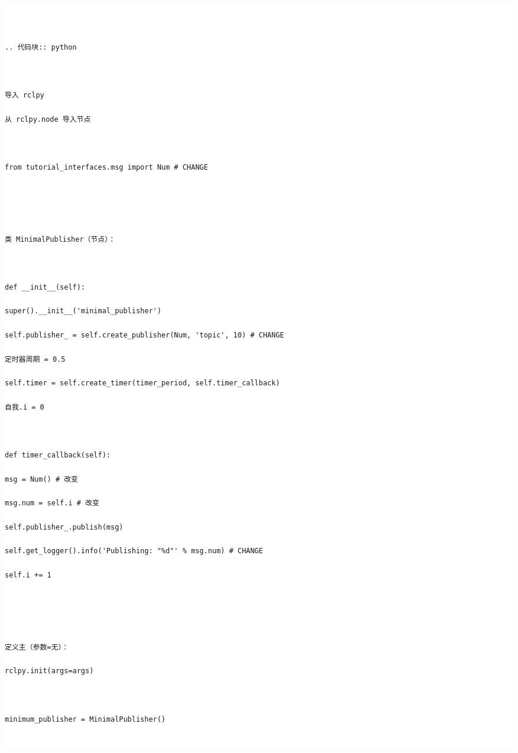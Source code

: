 ~~~~~~~~~~~~~~~~~~~~~~~~~~~~~~~~~~~~

 

.. 代码块:: python

 

导入 rclpy

从 rclpy.node 导入节点

 

from tutorial_interfaces.msg import Num # CHANGE

 

 

类 MinimalPublisher（节点）：

 

def __init__(self):

super().__init__('minimal_publisher')

self.publisher_ = self.create_publisher(Num, 'topic', 10) # CHANGE

定时器周期 = 0.5

self.timer = self.create_timer(timer_period, self.timer_callback)

自我.i = 0

 

def timer_callback(self):

msg = Num() # 改变

msg.num = self.i # 改变

self.publisher_.publish(msg)

self.get_logger().info('Publishing: "%d"' % msg.num) # CHANGE

self.i += 1

 

 

定义主（参数=无）：

rclpy.init(args=args)

 

minimum_publisher = MinimalPublisher()

 

~~~~~~~~~~~~~~~~~~~~~~~~~~~~~~~~~~~~